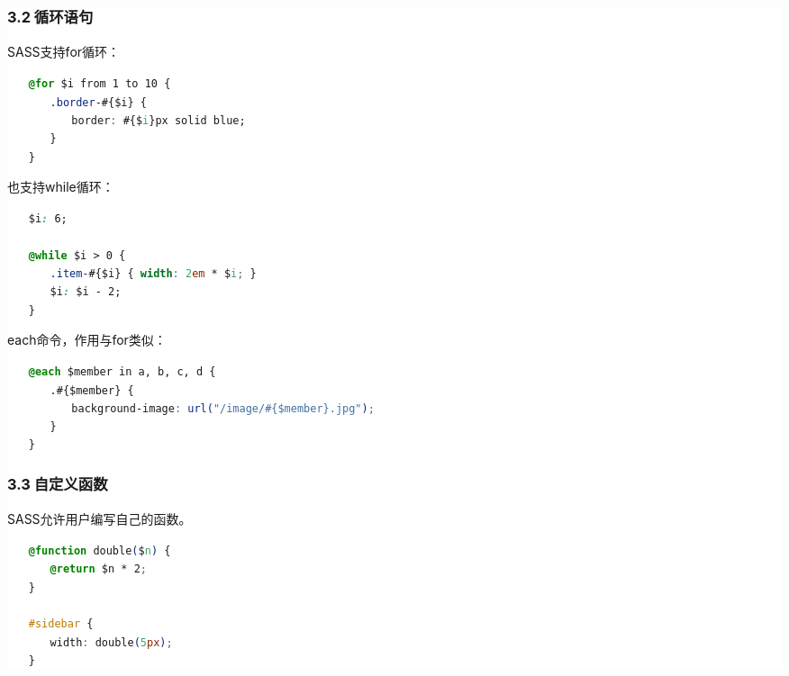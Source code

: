 ### 3.2 循环语句

SASS支持for循环：

``` css
　　@for $i from 1 to 10 {
　　　　.border-#{$i} {
　　　　　　border: #{$i}px solid blue;
　　　　}
　　}
```

也支持while循环：

``` css
　　$i: 6;

　　@while $i > 0 {
　　　　.item-#{$i} { width: 2em * $i; }
　　　　$i: $i - 2;
　　}
```

each命令，作用与for类似：

``` css
　　@each $member in a, b, c, d {
　　　　.#{$member} {
　　　　　　background-image: url("/image/#{$member}.jpg");
　　　　}
　　}
```

### 3.3 自定义函数

SASS允许用户编写自己的函数。

``` css
　　@function double($n) {
　　　　@return $n * 2;
　　}

　　#sidebar {
　　　　width: double(5px);
　　}
```
